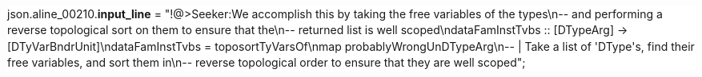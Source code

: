 json.aline_00210.__input_line__ = "!@>Seeker:We accomplish this by taking the free variables of the types\n-- and performing a reverse topological sort on them to ensure that the\n-- returned list is well scoped\ndataFamInstTvbs :: [DTypeArg] -> [DTyVarBndrUnit]\ndataFamInstTvbs = toposortTyVarsOf\nmap probablyWrongUnDTypeArg\n-- | Take a list of 'DType's, find their free variables, and sort them in\n-- reverse topological order to ensure that they are well scoped";
